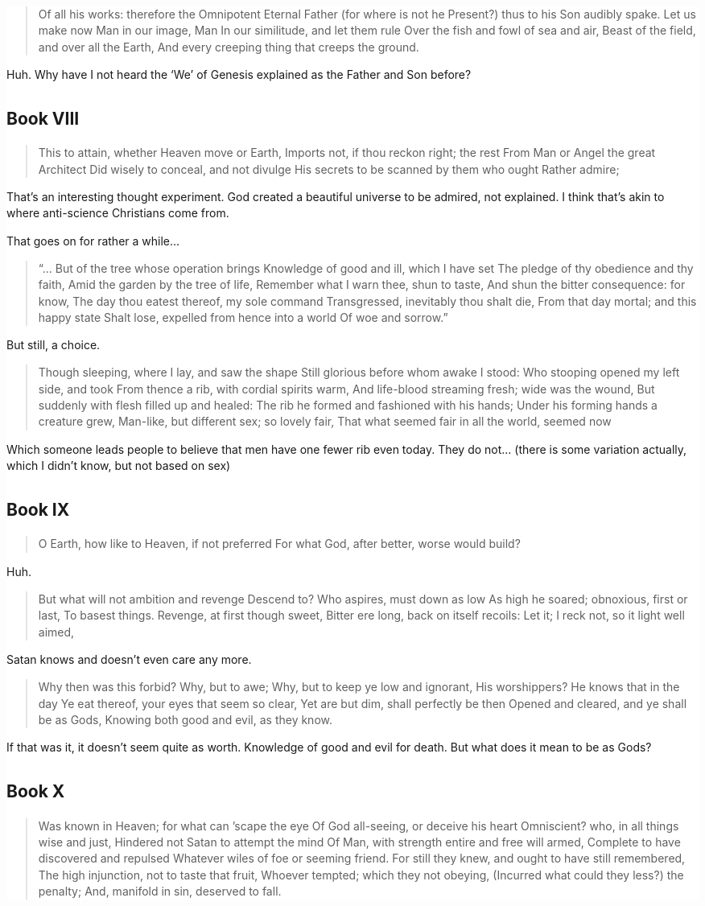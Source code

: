 > Of all his works: therefore the Omnipotent Eternal Father (for where is not he Present?) thus to his Son audibly spake. Let us make now Man in our image, Man In our similitude, and let them rule Over the fish and fowl of sea and air, Beast of the field, and over all the Earth, And every creeping thing that creeps the ground.

Huh. Why have I not heard the ‘We’ of Genesis explained as the Father and Son before?

## Book VIII
> This to attain, whether Heaven move or Earth, Imports not, if thou reckon right; the rest From Man or Angel the great Architect Did wisely to conceal, and not divulge His secrets to be scanned by them who ought Rather admire;

That’s an interesting thought experiment. God created a beautiful universe to be admired, not explained. I think that’s akin to where anti-science Christians come from. 

That goes on for rather a while…

> “… But of the tree whose operation brings Knowledge of good and ill, which I have set The pledge of thy obedience and thy faith, Amid the garden by the tree of life, Remember what I warn thee, shun to taste, And shun the bitter consequence: for know, The day thou eatest thereof, my sole command Transgressed, inevitably thou shalt die, From that day mortal; and this happy state Shalt lose, expelled from hence into a world Of woe and sorrow.”

But still, a choice. 

> Though sleeping, where I lay, and saw the shape Still glorious before whom awake I stood: Who stooping opened my left side, and took From thence a rib, with cordial spirits warm, And life-blood streaming fresh; wide was the wound, But suddenly with flesh filled up and healed: The rib he formed and fashioned with his hands; Under his forming hands a creature grew, Man-like, but different sex; so lovely fair, That what seemed fair in all the world, seemed now

Which someone leads people to believe that men have one fewer rib even today. They do not… (there is some variation actually, which I didn’t know, but not based on sex)

## Book IX
> O Earth, how like to Heaven, if not preferred For what God, after better, worse would build?

Huh. 

> But what will not ambition and revenge Descend to? Who aspires, must down as low As high he soared; obnoxious, first or last, To basest things. Revenge, at first though sweet, Bitter ere long, back on itself recoils: Let it; I reck not, so it light well aimed,

Satan knows and doesn’t even care any more. 

> Why then was this forbid? Why, but to awe; Why, but to keep ye low and ignorant, His worshippers? He knows that in the day Ye eat thereof, your eyes that seem so clear, Yet are but dim, shall perfectly be then Opened and cleared, and ye shall be as Gods, Knowing both good and evil, as they know.

If that was it, it doesn’t seem quite as worth. Knowledge of good and evil for death. But what does it mean to be as Gods?

## Book X

> Was known in Heaven; for what can ’scape the eye Of God all-seeing, or deceive his heart Omniscient? who, in all things wise and just, Hindered not Satan to attempt the mind Of Man, with strength entire and free will armed, Complete to have discovered and repulsed Whatever wiles of foe or seeming friend. For still they knew, and ought to have still remembered, The high injunction, not to taste that fruit, Whoever tempted; which they not obeying, (Incurred what could they less?) the penalty; And, manifold in sin, deserved to fall.

